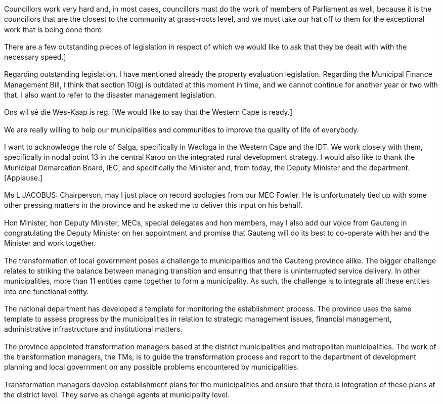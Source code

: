 Councillors work very hard and, in most cases, councillors must do the work
of members of Parliament as well, because it is the councillors that are
the closest to the community at grass-roots level, and we must take our hat
off to them for the exceptional work that is being done there.

There are a few outstanding pieces of legislation in respect of which we
would like to ask that they be dealt with with the necessary speed.]

Regarding outstanding legislation, I have mentioned already the property
evaluation legislation. Regarding the Municipal Finance Management Bill, I
think that section 10(g) is outdated at this moment in time, and we cannot
continue for another year or two with that. I also want to refer to the
disaster management legislation.

Ons wil sê die Wes-Kaap is reg. [We would like to say that the Western Cape
is ready.]

We are really willing to help our municipalities and communities to improve
the quality of life of everybody.

I want to acknowledge the role of Salga, specifically in Wecloga in the
Western Cape and the IDT. We work closely with them, specifically in nodal
point 13 in the central Karoo on the integrated rural development strategy.
I would also like to thank the Municipal Demarcation Board, IEC, and
specifically the Minister and, from today, the Deputy Minister and the
department. [Applause.]

Ms L JACOBUS: Chairperson, may I just place on record apologies from our
MEC Fowler. He is unfortunately tied up with some other pressing matters in
the province and he asked me to deliver this input on his behalf.

Hon Minister, hon Deputy Minister, MECs, special delegates and hon members,
may I also add our voice from Gauteng in congratulating the Deputy Minister
on her appointment and promise that Gauteng will do its best to co-operate
with her and the Minister and work together.

The transformation of local government poses a challenge to municipalities
and the Gauteng province alike. The bigger challenge relates to striking
the balance between managing transition and ensuring that there is
uninterrupted service delivery. In other municipalities, more than 11
entities came together to form a municipality. As such, the challenge is to
integrate all these entities into one functional entity.

The national department has developed a template for monitoring the
establishment process. The province uses the same template to assess
progress by the municipalities in relation to strategic management issues,
financial management, administrative infrastructure and institutional
matters.

The province appointed transformation managers based at the district
municipalities and metropolitan municipalities. The work of the
transformation managers, the TMs, is to guide the transformation process
and report to the department of development planning and local government
on any possible problems encountered by municipalities.

Transformation managers develop establishment plans for the municipalities
and ensure that there is integration of these plans at the district level.
They serve as change agents at municipality level.

